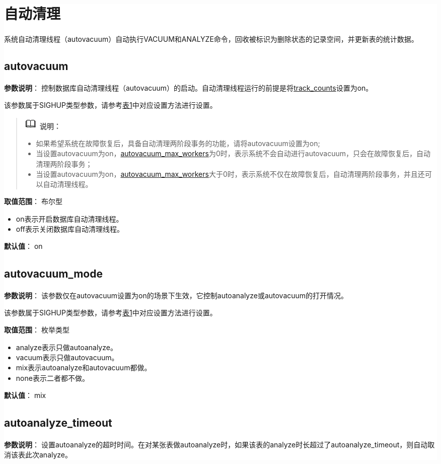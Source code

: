 # 自动清理

系统自动清理线程（autovacuum）自动执行VACUUM和ANALYZE命令，回收被标识为删除状态的记录空间，并更新表的统计数据。

## autovacuum<a name="zh-cn_topic_0237124730_zh-cn_topic_0059778244_s995913ca9df54ae5bb488d1e810bd824"></a>

**参数说明**： 控制数据库自动清理线程（autovacuum）的启动。自动清理线程运行的前提是将[track\_counts](查询和索引统计收集器.md#zh-cn_topic_0237124727_zh-cn_topic_0059779313_s3f4fb0b1004041f69e1454c701952411)设置为on。

该参数属于SIGHUP类型参数，请参考[表1](../DatabaseAdministrationGuide/重设参数.md#zh-cn_topic_0283137176_zh-cn_topic_0237121562_zh-cn_topic_0059777490_t91a6f212010f4503b24d7943aed6d846)中对应设置方法进行设置。

>![](public_sys-resources/icon-note.png) **说明：**
>   
>-   如果希望系统在故障恢复后，具备自动清理两阶段事务的功能，请将autovacuum设置为on;  
>-   当设置autovacuum为on，[autovacuum\_max\_workers](#zh-cn_topic_0237124730_zh-cn_topic_0059778244_s76932f79410248ba8923017d19982673)为0时，表示系统不会自动进行autovacuum，只会在故障恢复后，自动清理两阶段事务；  
>-   当设置autovacuum为on，[autovacuum\_max\_workers](#zh-cn_topic_0237124730_zh-cn_topic_0059778244_s76932f79410248ba8923017d19982673)大于0时，表示系统不仅在故障恢复后，自动清理两阶段事务，并且还可以自动清理线程。  



**取值范围**： 布尔型

-   on表示开启数据库自动清理线程。
-   off表示关闭数据库自动清理线程。

**默认值**： on

## autovacuum\_mode<a name="zh-cn_topic_0237124730_section658130152017"></a>

**参数说明**： 该参数仅在autovacuum设置为on的场景下生效，它控制autoanalyze或autovacuum的打开情况。

该参数属于SIGHUP类型参数，请参考[表1](../DatabaseAdministrationGuide/重设参数.md#zh-cn_topic_0283137176_zh-cn_topic_0237121562_zh-cn_topic_0059777490_t91a6f212010f4503b24d7943aed6d846)中对应设置方法进行设置。

**取值范围**： 枚举类型

-   analyze表示只做autoanalyze。
-   vacuum表示只做autovacuum。
-   mix表示autoanalyze和autovacuum都做。
-   none表示二者都不做。

**默认值**： mix

## autoanalyze\_timeout<a name="zh-cn_topic_0237124730_section11642162416185"></a>

**参数说明**： 设置autoanalyze的超时时间。在对某张表做autoanalyze时，如果该表的analyze时长超过了autoanalyze\_timeout，则自动取消该表此次analyze。
